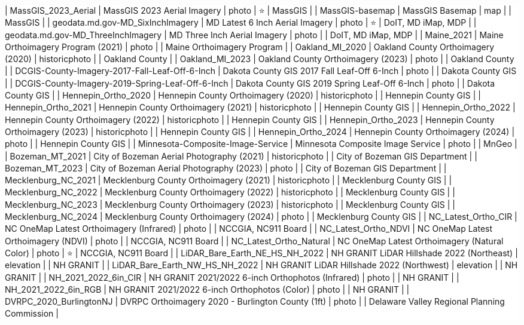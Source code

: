 | MassGIS_2023_Aerial | MassGIS 2023 Aerial Imagery | photo | ⭐ | MassGIS |
| MassGIS-basemap | MassGIS Basemap | map |  | MassGIS |
| geodata.md.gov-MD_SixInchImagery | MD Latest 6 Inch Aerial Imagery | photo | ⭐ | DoIT, MD iMap, MDP |
| geodata.md.gov-MD_ThreeInchImagery | MD Three Inch Aerial Imagery | photo |  | DoIT, MD iMap, MDP |
| Maine_2021 | Maine Orthoimagery Program (2021) | photo |  | Maine Orthoimagery Program |
| Oakland_MI_2020 | Oakland County Orthoimagery (2020) | historicphoto |  | Oakland County |
| Oakland_MI_2023 | Oakland County Orthoimagery (2023) | photo |  | Oakland County |
| DCGIS-County-Imagery-2017-Fall-Leaf-Off-6-Inch | Dakota County GIS 2017 Fall Leaf-Off 6-Inch | photo |  | Dakota County GIS |
| DCGIS-County-Imagery-2019-Spring-Leaf-Off-6-Inch | Dakota County GIS 2019 Spring Leaf-Off 6-Inch | photo |  | Dakota County GIS |
| Hennepin_Ortho_2020 | Hennepin County Orthoimagery (2020) | historicphoto |  | Hennepin County GIS |
| Hennepin_Ortho_2021 | Hennepin County Orthoimagery (2021) | historicphoto |  | Hennepin County GIS |
| Hennepin_Ortho_2022 | Hennepin County Orthoimagery (2022) | historicphoto |  | Hennepin County GIS |
| Hennepin_Ortho_2023 | Hennepin County Orthoimagery (2023) | historicphoto |  | Hennepin County GIS |
| Hennepin_Ortho_2024 | Hennepin County Orthoimagery (2024) | photo |  | Hennepin County GIS |
| Minnesota-Composite-Image-Service | Minnesota Composite Image Service | photo |  | MnGeo |
| Bozeman_MT_2021 | City of Bozeman Aerial Photography (2021) | historicphoto |  | City of Bozeman GIS Department |
| Bozeman_MT_2023 | City of Bozeman Aerial Photography (2023) | photo |  | City of Bozeman GIS Department |
| Mecklenburg_NC_2021 | Mecklenburg County Orthoimagery (2021) | historicphoto |  | Mecklenburg County GIS |
| Mecklenburg_NC_2022 | Mecklenburg County Orthoimagery (2022) | historicphoto |  | Mecklenburg County GIS |
| Mecklenburg_NC_2023 | Mecklenburg County Orthoimagery (2023) | historicphoto |  | Mecklenburg County GIS |
| Mecklenburg_NC_2024 | Mecklenburg County Orthoimagery (2024) | photo |  | Mecklenburg County GIS |
| NC_Latest_Ortho_CIR | NC OneMap Latest Orthoimagery (Infrared) | photo |  | NCCGIA, NC911 Board |
| NC_Latest_Ortho_NDVI | NC OneMap Latest Orthoimagery (NDVI) | photo |  | NCCGIA, NC911 Board |
| NC_Latest_Ortho_Natural | NC OneMap Latest Orthoimagery (Natural Color) | photo | ⭐ | NCCGIA, NC911 Board |
| LiDAR_Bare_Earth_NE_HS_NH_2022 | NH GRANIT LiDAR Hillshade 2022 (Northeast) | elevation |  | NH GRANIT |
| LiDAR_Bare_Earth_NW_HS_NH_2022 | NH GRANIT LiDAR Hillshade 2022 (Northwest) | elevation |  | NH GRANIT |
| NH_2021_2022_6in_CIR | NH GRANIT 2021/2022 6-inch Orthophotos (Infrared) | photo |  | NH GRANIT |
| NH_2021_2022_6in_RGB | NH GRANIT 2021/2022 6-inch Orthophotos (Color) | photo |  | NH GRANIT |
| DVRPC_2020_BurlingtonNJ | DVRPC Orthoimagery 2020 - Burlington County (1ft) | photo |  | Delaware Valley Regional Planning Commission |
